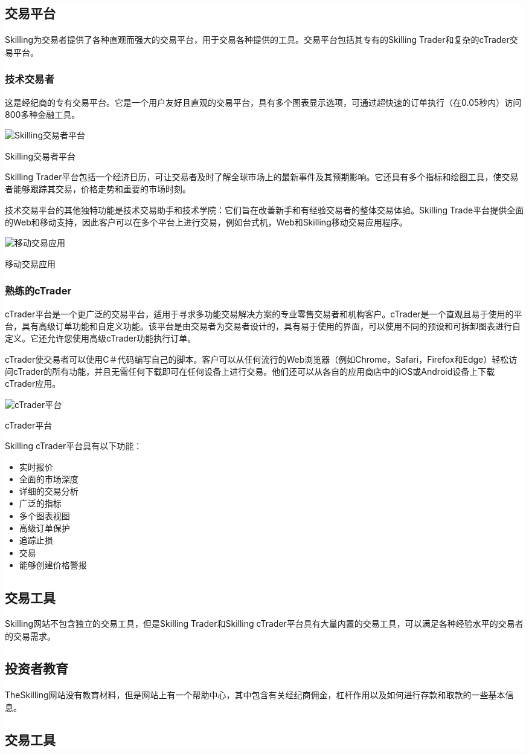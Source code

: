 ## 交易平台

Skilling为交易者提供了各种直观而强大的交易平台，用于交易各种提供的工具。交易平台包括其专有的Skilling Trader和复杂的cTrader交易平台。

### 技术交易者

这是经纪商的专有交易平台。它是一个用户友好且直观的交易平台，具有多个图表显示选项，可通过超快速的订单执行（在0.05秒内）访问800多种金融工具。

![Skilling交易者平台](https://cdn.fendou.la/funstoutiao/2020/11/Skilling-Review-Skilling-Trader-Platform.png "Skilling交易者平台")

Skilling交易者平台

Skilling Trader平台包括一个经济日历，可让交易者及时了解全球市场上的最新事件及其预期影响。它还具有多个指标和绘图工具，使交易者能够跟踪其交易，价格走势和重要的市场时刻。

技术交易平台的其他独特功能是技术交易助手和技术学院：它们旨在改善新手和有经验交易者的整体交易体验。Skilling Trade平台提供全面的Web和移动支持，因此客户可以在多个平台上进行交易，例如台式机，Web和Skilling移动交易应用程序。

![移动交易应用](https://cdn.fendou.la/funstoutiao/2020/11/Skilling-Review-Mobile-Trading-App.png "移动交易应用")

移动交易应用

### 熟练的cTrader

cTrader平台是一个更广泛的交易平台，适用于寻求多功能交易解决方案的专业零售交易者和机构客户。cTrader是一个直观且易于使用的平台，具有高级订单功能和自定义功能。该平台是由交易者为交易者设计的，具有易于使用的界面，可以使用不同的预设和可拆卸图表进行自定义。它还允许您使用高级cTrader功能执行订单。

cTrader使交易者可以使用C＃代码编写自己的脚本。客户可以从任何流行的Web浏览器（例如Chrome，Safari，Firefox和Edge）轻松访问cTrader的所有功能，并且无需任何下载即可在任何设备上进行交易。他们还可以从各自的应用商店中的iOS或Android设备上下载cTrader应用。

![cTrader平台](https://cdn.fendou.la/funstoutiao/2020/11/Skilling-Review-cTrader-Platform.png "cTrader平台")

cTrader平台

Skilling cTrader平台具有以下功能：

- 实时报价
- 全面的市场深度
- 详细的交易分析
- 广泛的指标
- 多个图表视图
- 高级订单保护
- 追踪止损
- 交易
- 能够创建价格警报

## 交易工具

Skilling网站不包含独立的交易工具，但是Skilling Trader和Skilling cTrader平台具有大量内置的交易工具，可以满足各种经验水平的交易者的交易需求。

## 投资者教育

TheSkilling网站没有教育材料，但是网站上有一个帮助中心，其中包含有关经纪商佣金，杠杆作用以及如何进行存款和取款的一些基本信息。

## 交易工具
